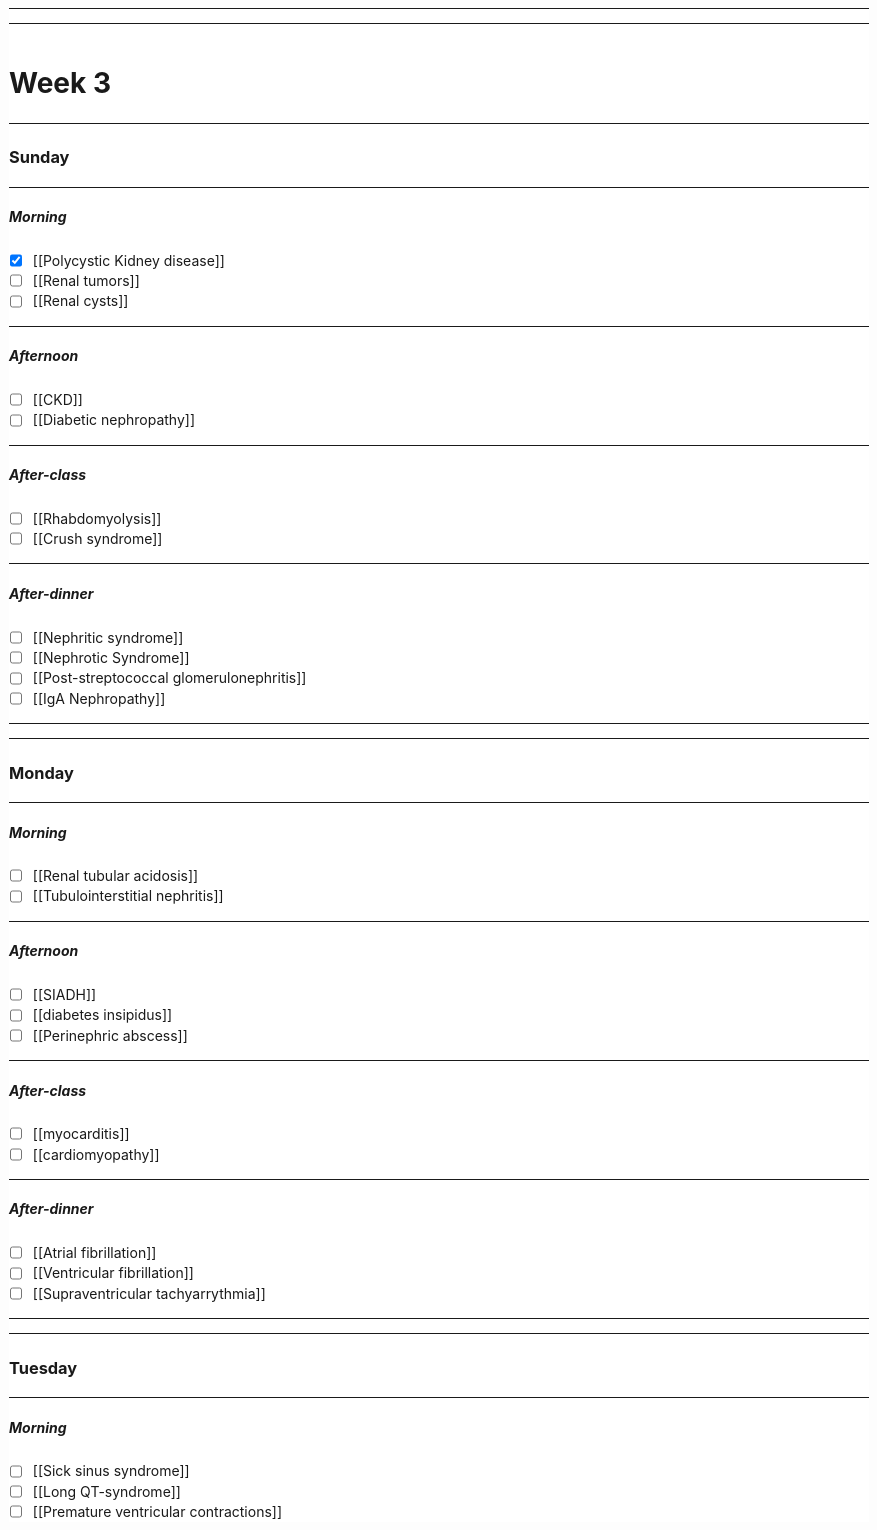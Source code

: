 
---
---

# Week 3
---
### Sunday
---
##### Morning
- [x] [[Polycystic Kidney disease]]
- [ ] [[Renal tumors]]
- [ ] [[Renal cysts]] 
---
##### Afternoon
- [ ] [[CKD]]
- [ ] [[Diabetic nephropathy]] 
---
##### After-class
- [ ] [[Rhabdomyolysis]]
- [ ] [[Crush syndrome]] 
---
##### After-dinner
- [ ] [[Nephritic syndrome]]
- [ ] [[Nephrotic Syndrome]] 
- [ ] [[Post-streptococcal glomerulonephritis]]
- [ ] [[IgA Nephropathy]]  
---
---
### Monday
---
##### Morning
- [ ] [[Renal tubular acidosis]]
- [ ] [[Tubulointerstitial nephritis]] 
---
##### Afternoon
- [ ] [[SIADH]]
- [ ] [[diabetes insipidus]] 
- [ ] [[Perinephric abscess]] 
---
##### After-class
- [ ] [[myocarditis]]
- [ ] [[cardiomyopathy]] 
---
##### After-dinner
- [ ] [[Atrial fibrillation]]
- [ ] [[Ventricular fibrillation]] 
- [ ] [[Supraventricular tachyarrythmia]] 
---
---
### Tuesday
---
##### Morning
- [ ] [[Sick sinus syndrome]]
- [ ] [[Long QT-syndrome]]
- [ ] [[Premature ventricular contractions]]
